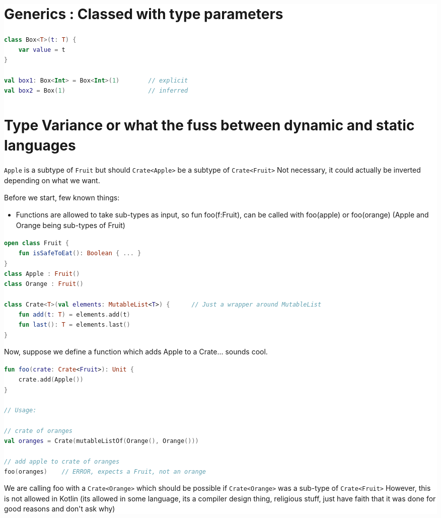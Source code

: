 # Generics : Classed with type parameters
```kotlin
class Box<T>(t: T) {
    var value = t
}

val box1: Box<Int> = Box<Int>(1)        // explicit
val box2 = Box(1)                       // inferred
```

# Type Variance or what the fuss between dynamic and static languages

`Apple` is a subtype of `Fruit`
but should `Crate<Apple>` be a subtype of `Crate<Fruit>`
Not necessary, it could actually be inverted depending on what we want.

Before we start, few known things:
- Functions are allowed to take sub-types as input, so fun foo(f:Fruit), can be called with foo(apple) or foo(orange) (Apple and Orange being sub-types of Fruit)

```kotlin
open class Fruit {
    fun isSafeToEat(): Boolean { ... }
}
class Apple : Fruit()
class Orange : Fruit()

class Crate<T>(val elements: MutableList<T>) {      // Just a wrapper around MutableList
    fun add(t: T) = elements.add(t)
    fun last(): T = elements.last()
}
```
Now, suppose we define a function which adds Apple to a Crate<Fruit>... sounds cool.
```kotlin
fun foo(crate: Crate<Fruit>): Unit {
    crate.add(Apple())
}

// Usage:

// crate of oranges
val oranges = Crate(mutableListOf(Orange(), Orange()))

// add apple to crate of oranges
foo(oranges)    // ERROR, expects a Fruit, not an orange
```
We are calling foo with a `Crate<Orange>` which should be possible if `Crate<Orange>` was a sub-type of `Crate<Fruit>`
However, this is not allowed in Kotlin (its allowed in some language, its a compiler design thing, religious stuff, just have faith that it was done for good reasons and don't ask why)
